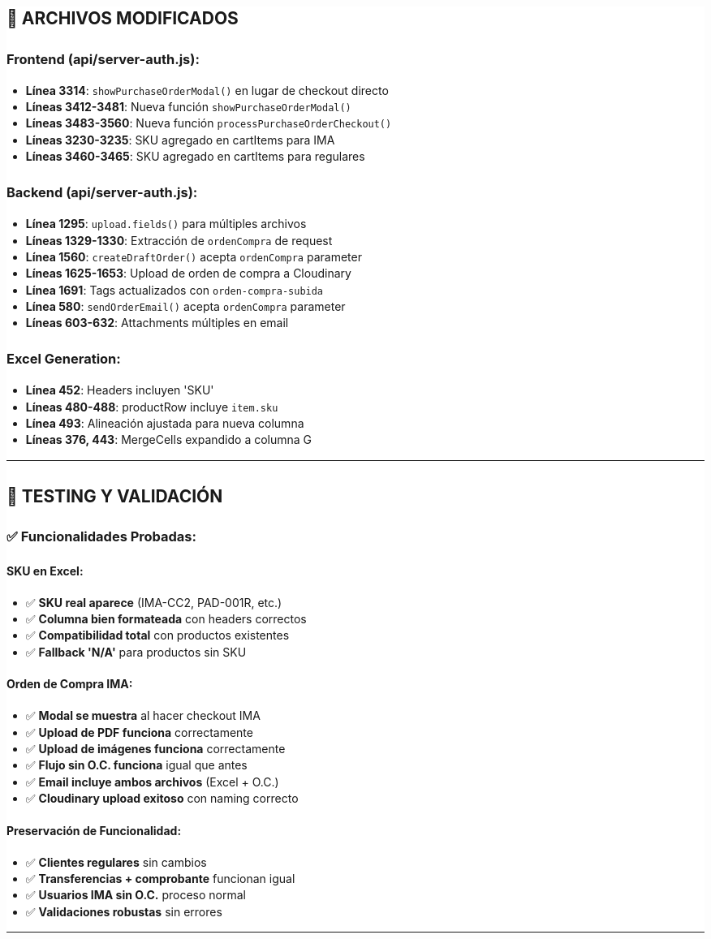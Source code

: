 
## 📂 ARCHIVOS MODIFICADOS

### **Frontend (api/server-auth.js):**
- **Línea 3314**: `showPurchaseOrderModal()` en lugar de checkout directo
- **Líneas 3412-3481**: Nueva función `showPurchaseOrderModal()`
- **Líneas 3483-3560**: Nueva función `processPurchaseOrderCheckout()`
- **Líneas 3230-3235**: SKU agregado en cartItems para IMA
- **Líneas 3460-3465**: SKU agregado en cartItems para regulares

### **Backend (api/server-auth.js):**
- **Línea 1295**: `upload.fields()` para múltiples archivos
- **Líneas 1329-1330**: Extracción de `ordenCompra` de request
- **Línea 1560**: `createDraftOrder()` acepta `ordenCompra` parameter
- **Líneas 1625-1653**: Upload de orden de compra a Cloudinary
- **Línea 1691**: Tags actualizados con `orden-compra-subida`
- **Línea 580**: `sendOrderEmail()` acepta `ordenCompra` parameter
- **Líneas 603-632**: Attachments múltiples en email

### **Excel Generation:**
- **Línea 452**: Headers incluyen 'SKU'
- **Líneas 480-488**: productRow incluye `item.sku`
- **Línea 493**: Alineación ajustada para nueva columna
- **Líneas 376, 443**: MergeCells expandido a columna G

---

## 🧪 TESTING Y VALIDACIÓN

### **✅ Funcionalidades Probadas:**

#### **SKU en Excel:**
- ✅ **SKU real aparece** (IMA-CC2, PAD-001R, etc.)
- ✅ **Columna bien formateada** con headers correctos
- ✅ **Compatibilidad total** con productos existentes
- ✅ **Fallback 'N/A'** para productos sin SKU

#### **Orden de Compra IMA:**
- ✅ **Modal se muestra** al hacer checkout IMA
- ✅ **Upload de PDF funciona** correctamente
- ✅ **Upload de imágenes funciona** correctamente
- ✅ **Flujo sin O.C. funciona** igual que antes
- ✅ **Email incluye ambos archivos** (Excel + O.C.)
- ✅ **Cloudinary upload exitoso** con naming correcto

#### **Preservación de Funcionalidad:**
- ✅ **Clientes regulares** sin cambios
- ✅ **Transferencias + comprobante** funcionan igual
- ✅ **Usuarios IMA sin O.C.** proceso normal
- ✅ **Validaciones robustas** sin errores

---